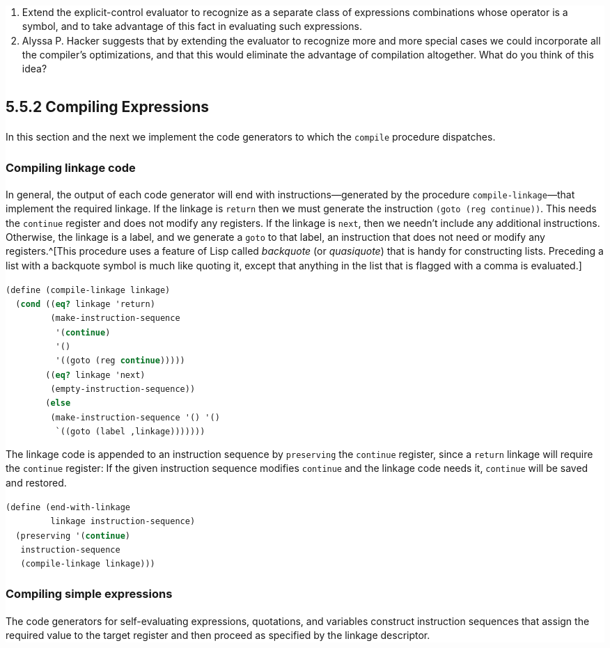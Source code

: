 1.  Extend the explicit-control evaluator to recognize as a separate class of expressions combinations whose operator is a symbol, and to take advantage of this fact in evaluating such expressions.
2.  Alyssa P. Hacker suggests that by extending the evaluator to recognize more and more special cases we could incorporate all the compiler’s optimizations, and that this would eliminate the advantage of compilation altogether. What do you think of this idea?


## 5.5.2 Compiling Expressions

In this section and the next we implement the code generators to which the `compile` procedure dispatches.


### Compiling linkage code

In general, the output of each code generator will end with instructions—generated by the procedure `compile-linkage`—that implement the required linkage. If the linkage is `return` then we must generate the instruction `(goto (reg continue))`. This needs the `continue` register and does not modify any registers. If the linkage is `next`, then we needn’t include any additional instructions. Otherwise, the linkage is a label, and we generate a `goto` to that label, an instruction that does not need or modify any registers.^[This procedure uses a feature of Lisp called *backquote* (or *quasiquote*) that is handy for constructing lists. Preceding a list with a backquote symbol is much like quoting it, except that anything in the list that is flagged with a comma is evaluated.]

``` scheme
(define (compile-linkage linkage)
  (cond ((eq? linkage 'return)
         (make-instruction-sequence 
          '(continue)
          '()
          '((goto (reg continue)))))
        ((eq? linkage 'next)
         (empty-instruction-sequence))
        (else
         (make-instruction-sequence '() '()
          `((goto (label ,linkage)))))))
```

The linkage code is appended to an instruction sequence by `preserving` the `continue` register, since a `return` linkage will require the `continue` register: If the given instruction sequence modifies `continue` and the linkage code needs it, `continue` will be saved and restored.

``` scheme
(define (end-with-linkage 
         linkage instruction-sequence)
  (preserving '(continue)
   instruction-sequence
   (compile-linkage linkage)))
```


### Compiling simple expressions

The code generators for self-evaluating expressions, quotations, and variables construct instruction sequences that assign the required value to the target register and then proceed as specified by the linkage descriptor.
